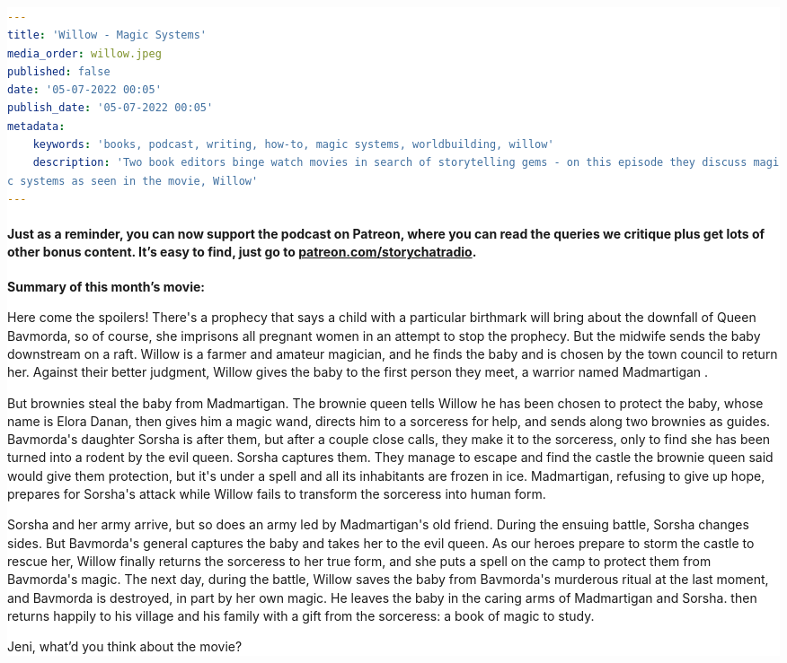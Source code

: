 ```yaml
---
title: 'Willow - Magic Systems'
media_order: willow.jpeg
published: false
date: '05-07-2022 00:05'
publish_date: '05-07-2022 00:05'
metadata:
    keywords: 'books, podcast, writing, how-to, magic systems, worldbuilding, willow'
    description: 'Two book editors binge watch movies in search of storytelling gems - on this episode they discuss magic systems as seen in the movie, Willow'
---
```


<iframe title="Embed Player" src="//play.libsyn.com/embed/episode/id/23628770/height/192/theme/modern/size/large/thumbnail/yes/custom-color/39918e/time-start/00:00:00/playlist-height/200/direction/backward" height="192" width="100%" scrolling="no" allowfullscreen="" webkitallowfullscreen="true" mozallowfullscreen="true" oallowfullscreen="true" msallowfullscreen="true" style="border: none;"></iframe>

#### Just as a reminder, you can now support the podcast on Patreon, where you can read the queries we critique plus get lots of other bonus content. It’s easy to find, just go to [patreon.com/storychatradio](https://www.patreon.com/storychatradio?target=_blank). 

**Summary of this month’s movie:**

Here come the spoilers! There's a prophecy that says a child with a particular birthmark will bring about the downfall of Queen Bavmorda, so of course, she imprisons all pregnant women in an attempt to stop the prophecy. But the midwife sends the baby downstream on a raft. Willow is a farmer and amateur magician, and he finds the baby and is chosen by the town council to return her. Against their better judgment, Willow gives the baby to the first person they meet, a warrior named Madmartigan .

But brownies steal the baby from Madmartigan. The brownie queen tells Willow he has been chosen to protect the baby, whose name is Elora Danan, then gives him a magic wand, directs him to a sorceress for help, and sends along two brownies as guides. Bavmorda's daughter Sorsha is after them, but after a couple close calls, they make it to the sorceress, only to find she has been turned into a rodent by the evil queen. Sorsha captures them. They manage to escape and find the castle the brownie queen said would give them protection, but it's under a spell and all its inhabitants are frozen in ice. Madmartigan, refusing to give up hope, prepares for Sorsha's attack while Willow fails to transform the sorceress into human form.

Sorsha and her army arrive, but so does an army led by Madmartigan's old friend. During the ensuing battle, Sorsha changes sides. But Bavmorda's general captures the baby and takes her to the evil queen. As our heroes prepare to storm the castle to rescue her, Willow finally returns the sorceress to her true form, and she puts a spell on the camp to protect them from Bavmorda's magic. The next day, during the battle, Willow saves the baby from Bavmorda's murderous ritual at the last moment, and Bavmorda is destroyed, in part by her own magic. He leaves the baby in the caring arms of Madmartigan and Sorsha. then returns happily to his village and his family with a gift from the sorceress: a book of magic to study.

Jeni, what’d you think about the movie? 
